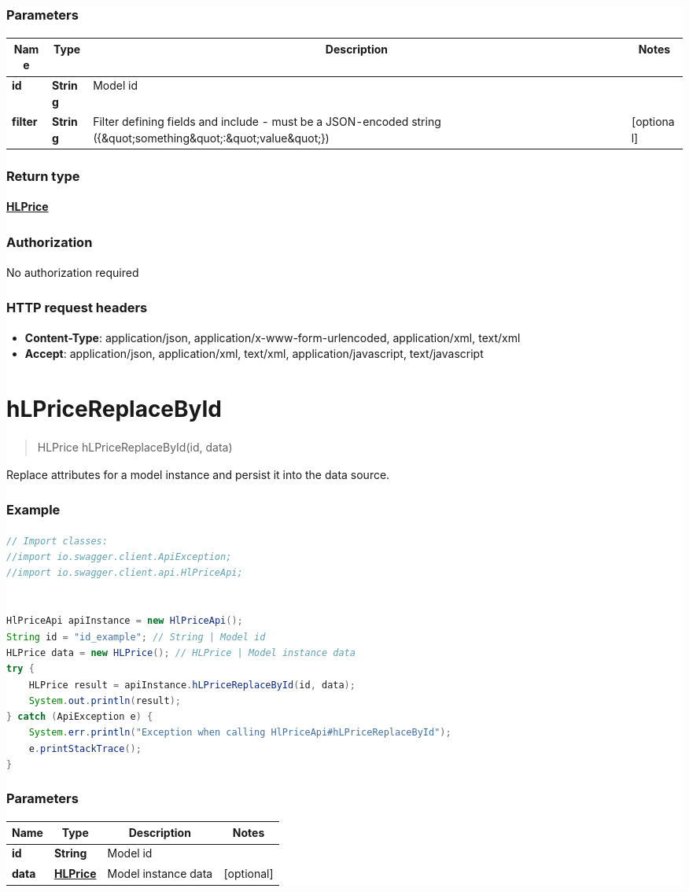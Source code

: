 ### Parameters

Name | Type | Description  | Notes
------------- | ------------- | ------------- | -------------
 **id** | **String**| Model id |
 **filter** | **String**| Filter defining fields and include - must be a JSON-encoded string ({\&quot;something\&quot;:\&quot;value\&quot;}) | [optional]

### Return type

[**HLPrice**](HLPrice.md)

### Authorization

No authorization required

### HTTP request headers

 - **Content-Type**: application/json, application/x-www-form-urlencoded, application/xml, text/xml
 - **Accept**: application/json, application/xml, text/xml, application/javascript, text/javascript

<a name="hLPriceReplaceById"></a>
# **hLPriceReplaceById**
> HLPrice hLPriceReplaceById(id, data)

Replace attributes for a model instance and persist it into the data source.

### Example
```java
// Import classes:
//import io.swagger.client.ApiException;
//import io.swagger.client.api.HlPriceApi;


HlPriceApi apiInstance = new HlPriceApi();
String id = "id_example"; // String | Model id
HLPrice data = new HLPrice(); // HLPrice | Model instance data
try {
    HLPrice result = apiInstance.hLPriceReplaceById(id, data);
    System.out.println(result);
} catch (ApiException e) {
    System.err.println("Exception when calling HlPriceApi#hLPriceReplaceById");
    e.printStackTrace();
}
```

### Parameters

Name | Type | Description  | Notes
------------- | ------------- | ------------- | -------------
 **id** | **String**| Model id |
 **data** | [**HLPrice**](HLPrice.md)| Model instance data | [optional]
